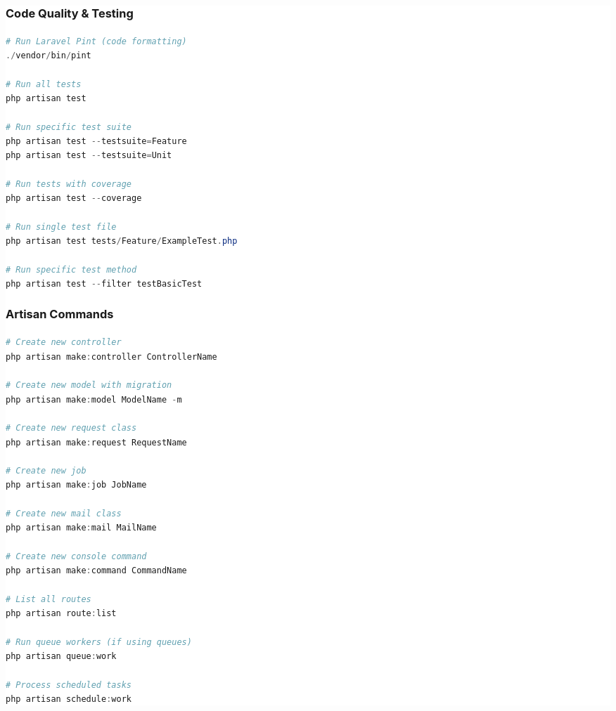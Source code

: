 ### Code Quality & Testing
```powershell
# Run Laravel Pint (code formatting)
./vendor/bin/pint

# Run all tests
php artisan test

# Run specific test suite
php artisan test --testsuite=Feature
php artisan test --testsuite=Unit

# Run tests with coverage
php artisan test --coverage

# Run single test file
php artisan test tests/Feature/ExampleTest.php

# Run specific test method
php artisan test --filter testBasicTest
```

### Artisan Commands
```powershell
# Create new controller
php artisan make:controller ControllerName

# Create new model with migration
php artisan make:model ModelName -m

# Create new request class
php artisan make:request RequestName

# Create new job
php artisan make:job JobName

# Create new mail class
php artisan make:mail MailName

# Create new console command
php artisan make:command CommandName

# List all routes
php artisan route:list

# Run queue workers (if using queues)
php artisan queue:work

# Process scheduled tasks
php artisan schedule:work
```
